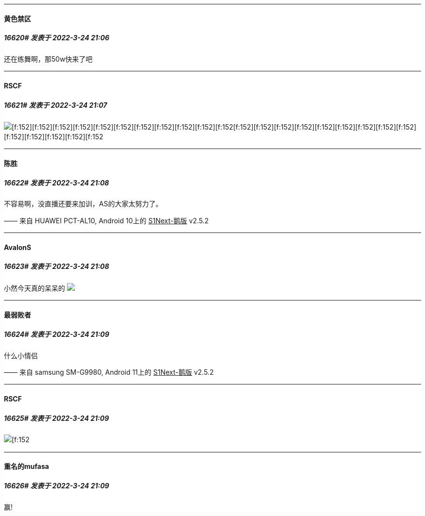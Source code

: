 *****

####  黄色禁区  
##### 16620#       发表于 2022-3-24 21:06

还在练舞啊，那50w快来了吧



*****

####  RSCF  
##### 16621#       发表于 2022-3-24 21:07

<img src="https://static.saraba1st.com/image/smiley/face2017/152.png" referrerpolicy="no-referrer">[f:152][f:152][f:152][f:152][f:152][f:152][f:152][f:152][f:152][f:152][f:152[f:152][f:152][f:152][f:152][f:152][f:152][f:152][f:152][f:152][f:152][f:152][f:152][f:152][f:152

*****

####  陈胜  
##### 16622#       发表于 2022-3-24 21:08

不容易啊，没直播还要来加训，AS的大家太努力了。

—— 来自 HUAWEI PCT-AL10, Android 10上的 [S1Next-鹅版](https://github.com/ykrank/S1-Next/releases) v2.5.2

*****

####  AvalonS  
##### 16623#       发表于 2022-3-24 21:08

小然今天真的呆呆的 <img src="https://static.saraba1st.com/image/smiley/face2017/066.png" referrerpolicy="no-referrer">

*****

####  最弱败者  
##### 16624#       发表于 2022-3-24 21:09

什么小情侣

—— 来自 samsung SM-G9980, Android 11上的 [S1Next-鹅版](https://github.com/ykrank/S1-Next/releases) v2.5.2

*****

####  RSCF  
##### 16625#       发表于 2022-3-24 21:09

<img src="https://static.saraba1st.com/image/smiley/face2017/152.png" referrerpolicy="no-referrer">[f:152

*****

####  重名的mufasa  
##### 16626#       发表于 2022-3-24 21:09

赢!
